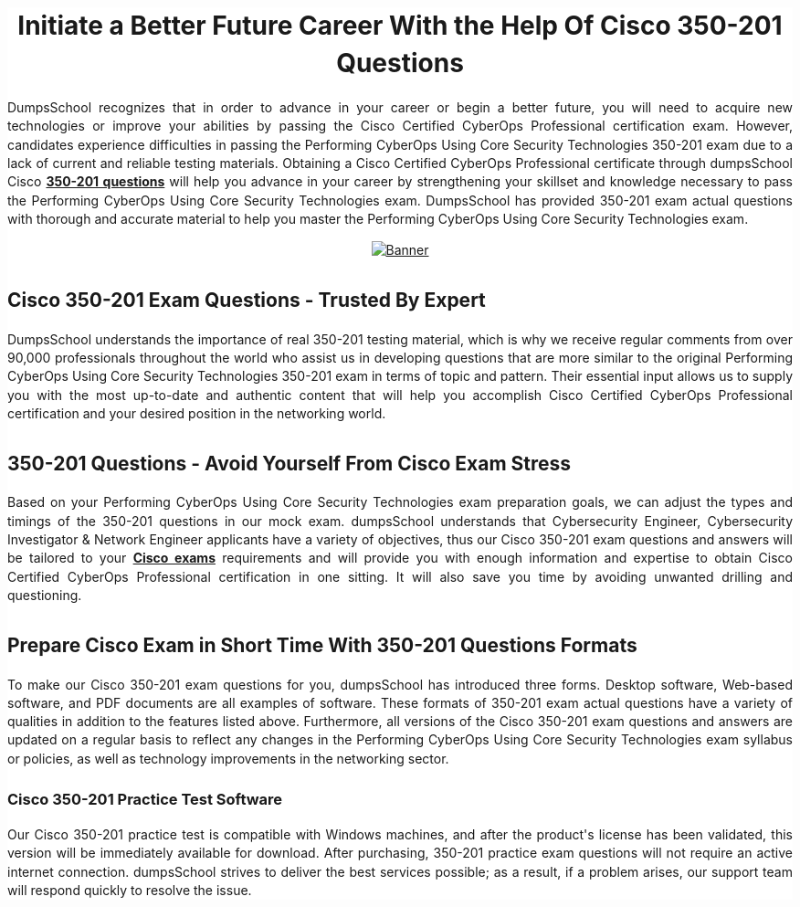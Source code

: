 
<h1 style="text-align: center;"><strong>Initiate a Better Future Career With the Help Of Cisco 350-201 Questions</strong></h1>

<p style="text-align: justify;">DumpsSchool recognizes that in order to advance in your career or begin a better future, you will need to acquire new technologies or improve your abilities by passing the Cisco Certified CyberOps Professional certification exam. However, candidates experience difficulties in passing the Performing CyberOps Using Core Security Technologies 350-201 exam due to a lack of current and reliable testing materials. Obtaining a Cisco Certified CyberOps Professional certificate through dumpsSchool Cisco <strong><a href="https://www.dumpsschool.com/350-201-exam-dumps.html">350-201 questions</a></strong> will help you advance in your career by strengthening your skillset and knowledge necessary to pass the Performing CyberOps Using Core Security Technologies exam. DumpsSchool has provided 350-201 exam actual questions with thorough and accurate material to help you master the Performing CyberOps Using Core Security Technologies exam.</p>

<p style="text-align: center;"><a href="https://www.dumpsschool.com/350-201-exam-dumps.html" rel="nofollow"><img width="100%" src="https://www.thequestionanswers.com/wp-content/uploads/2022/03/6206422-scaled.webp" alt="Banner"/></a></p>

<h2><strong>Cisco 350-201 Exam Questions - Trusted By Expert</strong></h2>

<p style="text-align: justify;">DumpsSchool understands the importance of real 350-201 testing material, which is why we receive regular comments from over 90,000 professionals throughout the world who assist us in developing questions that are more similar to the original Performing CyberOps Using Core Security Technologies 350-201 exam in terms of topic and pattern. Their essential input allows us to supply you with the most up-to-date and authentic content that will help you accomplish Cisco Certified CyberOps Professional certification and your desired position in the networking world.</p>

<h2><strong>350-201 Questions - Avoid Yourself From Cisco Exam Stress</strong></h2>

<p style="text-align: justify;">Based on your Performing CyberOps Using Core Security Technologies exam preparation goals, we can adjust the types and timings of the 350-201 questions in our mock exam. dumpsSchool understands that Cybersecurity Engineer, Cybersecurity Investigator & Network Engineer applicants have a variety of objectives, thus our Cisco 350-201 exam questions and answers will be tailored to your <strong><a href="https://www.dumpsschool.com/cisco-braindumps.html">Cisco exams</a></strong> requirements and will provide you with enough information and expertise to obtain Cisco Certified CyberOps Professional certification in one sitting. It will also save you time by avoiding unwanted drilling and questioning.</p>

<h2><strong>Prepare Cisco Exam in Short Time With 350-201 Questions Formats</strong></h2>

<p style="text-align: justify;">To make our Cisco 350-201 exam questions for you, dumpsSchool has introduced three forms. Desktop software, Web-based software, and PDF documents are all examples of software. These formats of 350-201 exam actual questions have a variety of qualities in addition to the features listed above. Furthermore, all versions of the Cisco 350-201 exam questions and answers are updated on a regular basis to reflect any changes in the Performing CyberOps Using Core Security Technologies exam syllabus or policies, as well as technology improvements in the networking sector.</p>

<h3><strong>Cisco 350-201 Practice Test Software</strong></h3>

<p style="text-align: justify;">Our Cisco 350-201 practice test is compatible with Windows machines, and after the product's license has been validated, this version will be immediately available for download. After purchasing, 350-201 practice exam questions will not require an active internet connection. dumpsSchool strives to deliver the best services possible; as a result, if a problem arises, our support team will respond quickly to resolve the issue.</p>
